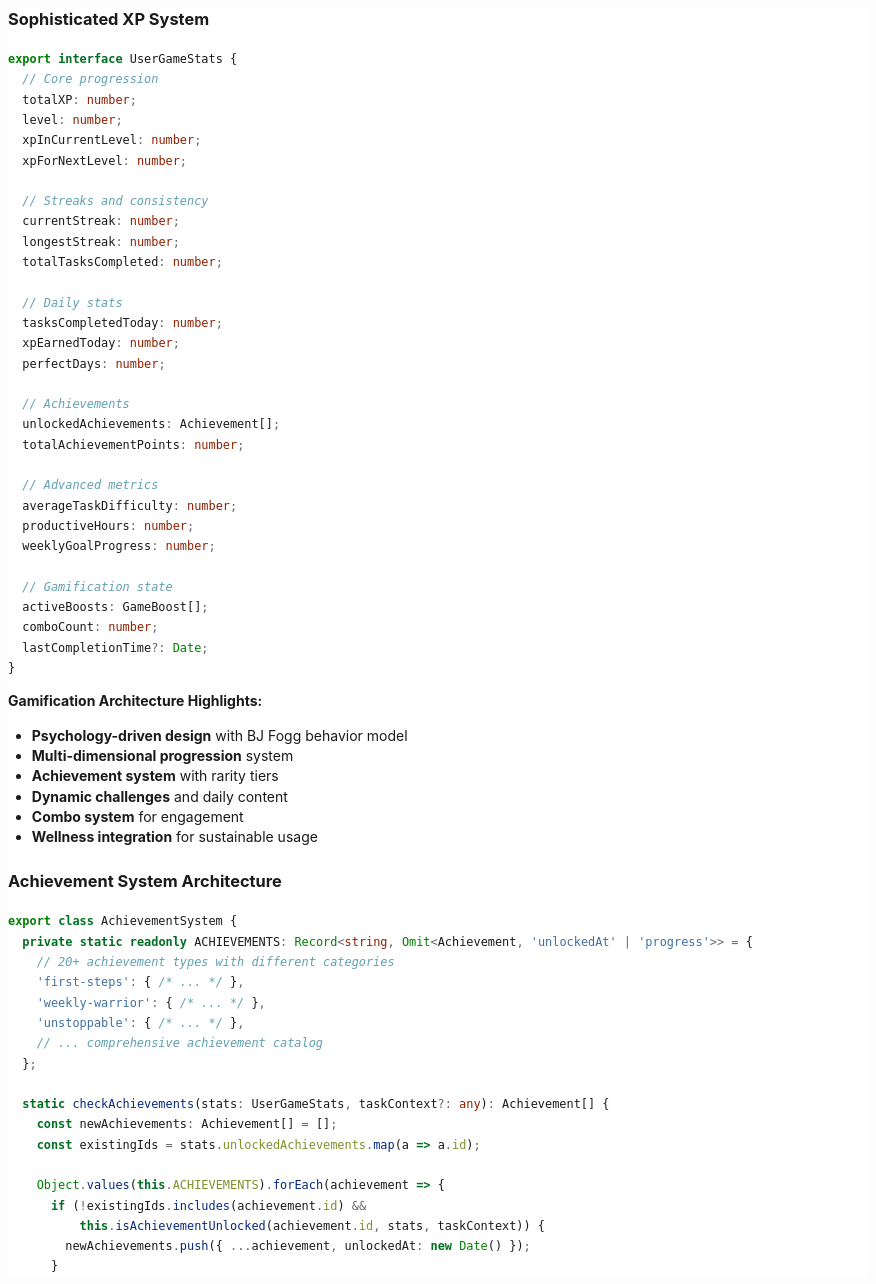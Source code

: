 ### **Sophisticated XP System**
```typescript
export interface UserGameStats {
  // Core progression
  totalXP: number;
  level: number;
  xpInCurrentLevel: number;
  xpForNextLevel: number;
  
  // Streaks and consistency
  currentStreak: number;
  longestStreak: number;
  totalTasksCompleted: number;
  
  // Daily stats
  tasksCompletedToday: number;
  xpEarnedToday: number;
  perfectDays: number;
  
  // Achievements
  unlockedAchievements: Achievement[];
  totalAchievementPoints: number;
  
  // Advanced metrics
  averageTaskDifficulty: number;
  productiveHours: number;
  weeklyGoalProgress: number;
  
  // Gamification state
  activeBoosts: GameBoost[];
  comboCount: number;
  lastCompletionTime?: Date;
}
```

**Gamification Architecture Highlights:**
- **Psychology-driven design** with BJ Fogg behavior model
- **Multi-dimensional progression** system
- **Achievement system** with rarity tiers
- **Dynamic challenges** and daily content
- **Combo system** for engagement
- **Wellness integration** for sustainable usage

### **Achievement System Architecture**
```typescript
export class AchievementSystem {
  private static readonly ACHIEVEMENTS: Record<string, Omit<Achievement, 'unlockedAt' | 'progress'>> = {
    // 20+ achievement types with different categories
    'first-steps': { /* ... */ },
    'weekly-warrior': { /* ... */ },
    'unstoppable': { /* ... */ },
    // ... comprehensive achievement catalog
  };

  static checkAchievements(stats: UserGameStats, taskContext?: any): Achievement[] {
    const newAchievements: Achievement[] = [];
    const existingIds = stats.unlockedAchievements.map(a => a.id);
    
    Object.values(this.ACHIEVEMENTS).forEach(achievement => {
      if (!existingIds.includes(achievement.id) && 
          this.isAchievementUnlocked(achievement.id, stats, taskContext)) {
        newAchievements.push({ ...achievement, unlockedAt: new Date() });
      }
```